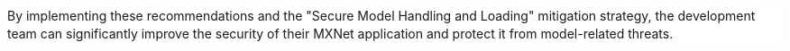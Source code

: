 By implementing these recommendations and the "Secure Model Handling and Loading" mitigation strategy, the development team can significantly improve the security of their MXNet application and protect it from model-related threats.